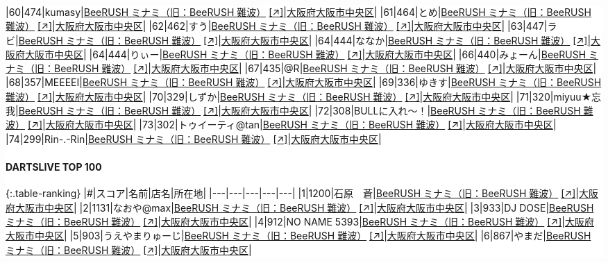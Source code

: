 |60|474|<span class="rank-name-dl">kumasy</span>|<a href="/darts/rank/shops/209e5bdc9749bd0e28032249b44395af.html">BeeRUSH ミナミ（旧：BeeRUSH 難波）</a> <a href="https://search.dartslive.com/jp/shop/209e5bdc9749bd0e28032249b44395af">[↗]</a>|<a href="/darts/rank/大阪府/大阪市中央区">大阪府大阪市中央区</a>|
|61|464|<span class="rank-name-dl">とめ</span>|<a href="/darts/rank/shops/209e5bdc9749bd0e28032249b44395af.html">BeeRUSH ミナミ（旧：BeeRUSH 難波）</a> <a href="https://search.dartslive.com/jp/shop/209e5bdc9749bd0e28032249b44395af">[↗]</a>|<a href="/darts/rank/大阪府/大阪市中央区">大阪府大阪市中央区</a>|
|62|462|<span class="rank-name-dl">すう</span>|<a href="/darts/rank/shops/209e5bdc9749bd0e28032249b44395af.html">BeeRUSH ミナミ（旧：BeeRUSH 難波）</a> <a href="https://search.dartslive.com/jp/shop/209e5bdc9749bd0e28032249b44395af">[↗]</a>|<a href="/darts/rank/大阪府/大阪市中央区">大阪府大阪市中央区</a>|
|63|447|<span class="rank-name-dl">ラビ</span>|<a href="/darts/rank/shops/209e5bdc9749bd0e28032249b44395af.html">BeeRUSH ミナミ（旧：BeeRUSH 難波）</a> <a href="https://search.dartslive.com/jp/shop/209e5bdc9749bd0e28032249b44395af">[↗]</a>|<a href="/darts/rank/大阪府/大阪市中央区">大阪府大阪市中央区</a>|
|64|444|<span class="rank-name-dl">ななか</span>|<a href="/darts/rank/shops/209e5bdc9749bd0e28032249b44395af.html">BeeRUSH ミナミ（旧：BeeRUSH 難波）</a> <a href="https://search.dartslive.com/jp/shop/209e5bdc9749bd0e28032249b44395af">[↗]</a>|<a href="/darts/rank/大阪府/大阪市中央区">大阪府大阪市中央区</a>|
|64|444|<span class="rank-name-dl">りぃー</span>|<a href="/darts/rank/shops/209e5bdc9749bd0e28032249b44395af.html">BeeRUSH ミナミ（旧：BeeRUSH 難波）</a> <a href="https://search.dartslive.com/jp/shop/209e5bdc9749bd0e28032249b44395af">[↗]</a>|<a href="/darts/rank/大阪府/大阪市中央区">大阪府大阪市中央区</a>|
|66|440|<span class="rank-name-dl">みょーん</span>|<a href="/darts/rank/shops/209e5bdc9749bd0e28032249b44395af.html">BeeRUSH ミナミ（旧：BeeRUSH 難波）</a> <a href="https://search.dartslive.com/jp/shop/209e5bdc9749bd0e28032249b44395af">[↗]</a>|<a href="/darts/rank/大阪府/大阪市中央区">大阪府大阪市中央区</a>|
|67|435|<span class="rank-name-dl">@R</span>|<a href="/darts/rank/shops/209e5bdc9749bd0e28032249b44395af.html">BeeRUSH ミナミ（旧：BeeRUSH 難波）</a> <a href="https://search.dartslive.com/jp/shop/209e5bdc9749bd0e28032249b44395af">[↗]</a>|<a href="/darts/rank/大阪府/大阪市中央区">大阪府大阪市中央区</a>|
|68|357|<span class="rank-name-dl">MEEEEI</span>|<a href="/darts/rank/shops/209e5bdc9749bd0e28032249b44395af.html">BeeRUSH ミナミ（旧：BeeRUSH 難波）</a> <a href="https://search.dartslive.com/jp/shop/209e5bdc9749bd0e28032249b44395af">[↗]</a>|<a href="/darts/rank/大阪府/大阪市中央区">大阪府大阪市中央区</a>|
|69|336|<span class="rank-name-dl">ゆきす</span>|<a href="/darts/rank/shops/209e5bdc9749bd0e28032249b44395af.html">BeeRUSH ミナミ（旧：BeeRUSH 難波）</a> <a href="https://search.dartslive.com/jp/shop/209e5bdc9749bd0e28032249b44395af">[↗]</a>|<a href="/darts/rank/大阪府/大阪市中央区">大阪府大阪市中央区</a>|
|70|329|<span class="rank-name-dl">しずか</span>|<a href="/darts/rank/shops/209e5bdc9749bd0e28032249b44395af.html">BeeRUSH ミナミ（旧：BeeRUSH 難波）</a> <a href="https://search.dartslive.com/jp/shop/209e5bdc9749bd0e28032249b44395af">[↗]</a>|<a href="/darts/rank/大阪府/大阪市中央区">大阪府大阪市中央区</a>|
|71|320|<span class="rank-name-dl">miyuu★忘我</span>|<a href="/darts/rank/shops/209e5bdc9749bd0e28032249b44395af.html">BeeRUSH ミナミ（旧：BeeRUSH 難波）</a> <a href="https://search.dartslive.com/jp/shop/209e5bdc9749bd0e28032249b44395af">[↗]</a>|<a href="/darts/rank/大阪府/大阪市中央区">大阪府大阪市中央区</a>|
|72|308|<span class="rank-name-dl">BULLに入れ〜！</span>|<a href="/darts/rank/shops/209e5bdc9749bd0e28032249b44395af.html">BeeRUSH ミナミ（旧：BeeRUSH 難波）</a> <a href="https://search.dartslive.com/jp/shop/209e5bdc9749bd0e28032249b44395af">[↗]</a>|<a href="/darts/rank/大阪府/大阪市中央区">大阪府大阪市中央区</a>|
|73|302|<span class="rank-name-dl">トゥイーティ@tan</span>|<a href="/darts/rank/shops/209e5bdc9749bd0e28032249b44395af.html">BeeRUSH ミナミ（旧：BeeRUSH 難波）</a> <a href="https://search.dartslive.com/jp/shop/209e5bdc9749bd0e28032249b44395af">[↗]</a>|<a href="/darts/rank/大阪府/大阪市中央区">大阪府大阪市中央区</a>|
|74|299|<span class="rank-name-dl">Rin-.-Rin</span>|<a href="/darts/rank/shops/209e5bdc9749bd0e28032249b44395af.html">BeeRUSH ミナミ（旧：BeeRUSH 難波）</a> <a href="https://search.dartslive.com/jp/shop/209e5bdc9749bd0e28032249b44395af">[↗]</a>|<a href="/darts/rank/大阪府/大阪市中央区">大阪府大阪市中央区</a>|


#### DARTSLIVE TOP 100



{:.table-ranking}
|#|スコア|名前|店名|所在地|
|---|---|---|---|---|
|1|1200|<span class="rank-name-dl">石原　蒼</span>|<a href="/darts/rank/shops/209e5bdc9749bd0e28032249b44395af.html">BeeRUSH ミナミ（旧：BeeRUSH 難波）</a> <a href="https://search.dartslive.com/jp/shop/209e5bdc9749bd0e28032249b44395af">[↗]</a>|<a href="/darts/rank/大阪府/大阪市中央区">大阪府大阪市中央区</a>|
|2|1131|<span class="rank-name-dl">なおや@max</span>|<a href="/darts/rank/shops/209e5bdc9749bd0e28032249b44395af.html">BeeRUSH ミナミ（旧：BeeRUSH 難波）</a> <a href="https://search.dartslive.com/jp/shop/209e5bdc9749bd0e28032249b44395af">[↗]</a>|<a href="/darts/rank/大阪府/大阪市中央区">大阪府大阪市中央区</a>|
|3|933|<span class="rank-name-dl">DJ DOSE</span>|<a href="/darts/rank/shops/209e5bdc9749bd0e28032249b44395af.html">BeeRUSH ミナミ（旧：BeeRUSH 難波）</a> <a href="https://search.dartslive.com/jp/shop/209e5bdc9749bd0e28032249b44395af">[↗]</a>|<a href="/darts/rank/大阪府/大阪市中央区">大阪府大阪市中央区</a>|
|4|912|<span class="rank-name-dl">NO NAME 5393</span>|<a href="/darts/rank/shops/209e5bdc9749bd0e28032249b44395af.html">BeeRUSH ミナミ（旧：BeeRUSH 難波）</a> <a href="https://search.dartslive.com/jp/shop/209e5bdc9749bd0e28032249b44395af">[↗]</a>|<a href="/darts/rank/大阪府/大阪市中央区">大阪府大阪市中央区</a>|
|5|903|<span class="rank-name-dl">うえやまりゅーじ</span>|<a href="/darts/rank/shops/209e5bdc9749bd0e28032249b44395af.html">BeeRUSH ミナミ（旧：BeeRUSH 難波）</a> <a href="https://search.dartslive.com/jp/shop/209e5bdc9749bd0e28032249b44395af">[↗]</a>|<a href="/darts/rank/大阪府/大阪市中央区">大阪府大阪市中央区</a>|
|6|867|<span class="rank-name-dl">やまだ</span>|<a href="/darts/rank/shops/209e5bdc9749bd0e28032249b44395af.html">BeeRUSH ミナミ（旧：BeeRUSH 難波）</a> <a href="https://search.dartslive.com/jp/shop/209e5bdc9749bd0e28032249b44395af">[↗]</a>|<a href="/darts/rank/大阪府/大阪市中央区">大阪府大阪市中央区</a>|